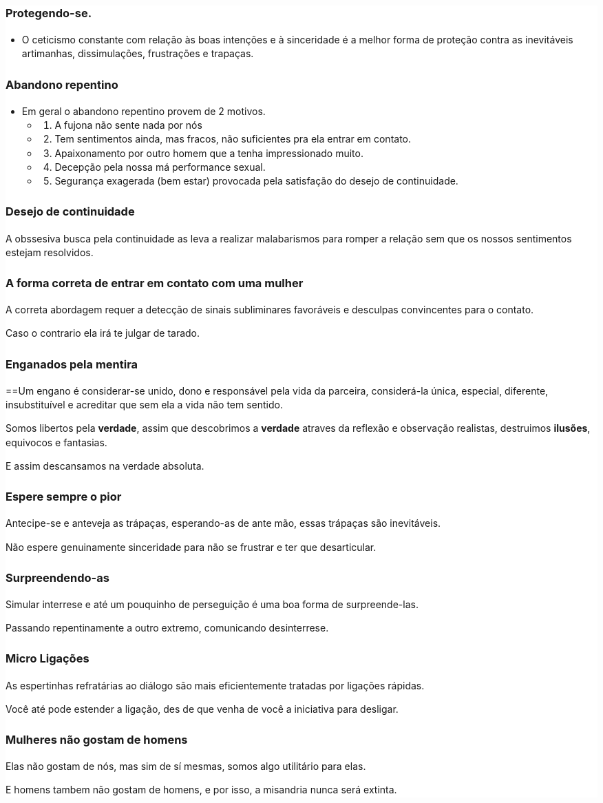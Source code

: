 ### Protegendo-se.
- O ceticismo constante com relação às boas intenções e à sinceridade é a melhor forma de proteção contra as inevitáveis artimanhas, dissimulações, frustrações e trapaças.
### Abandono repentino
- Em geral o abandono repentino provem de 2 motivos. 
	- 1) A fujona não sente nada por nós
	- 2) Tem sentimentos ainda, mas fracos, não suficientes pra ela entrar em contato.
	- 3) Apaixonamento por outro homem que a tenha impressionado muito.
	- 4) Decepção pela nossa má performance sexual.
	- 5) Segurança exagerada (bem estar) provocada pela satisfação do desejo de continuidade.
### Desejo de continuidade 

A obssesiva busca pela continuidade as leva a realizar malabarismos para romper a relação sem que os nossos sentimentos estejam resolvidos.

### A forma correta de entrar em contato com uma mulher 

A correta abordagem requer a detecção de sinais subliminares favoráveis e desculpas convincentes para o contato.

Caso o contrario ela irá te julgar de tarado.

### Enganados pela mentira 

==Um engano é considerar-se unido, dono e responsável pela vida da parceira, considerá-la única, especial, diferente, insubstituível e acreditar que sem ela a vida não tem sentido.

Somos libertos pela **verdade**, assim que descobrimos a **verdade** atraves da reflexão e observação realistas, destruimos **ilusões**, equivocos e fantasias.

E assim descansamos na verdade absoluta.
### Espere sempre o pior 

Antecipe-se e anteveja as trápaças, esperando-as de ante mão, essas trápaças são inevitáveis.

Não espere genuinamente sinceridade para não se frustrar e ter que desarticular. 
### Surpreendendo-as 

Simular interrese e até um pouquinho de perseguição é uma boa forma de surpreende-las.

Passando repentinamente a outro extremo, comunicando desinterrese.

### Micro Ligações

As espertinhas refratárias ao diálogo são mais eficientemente tratadas por ligações rápidas.

Você até pode estender a ligação, des de que venha de você a iniciativa para desligar. 

### Mulheres não gostam de homens

Elas não gostam de nós, mas sim de sí mesmas, somos algo utilitário para elas.

E homens tambem não gostam de homens, e por isso, a misandria nunca será extinta. 
